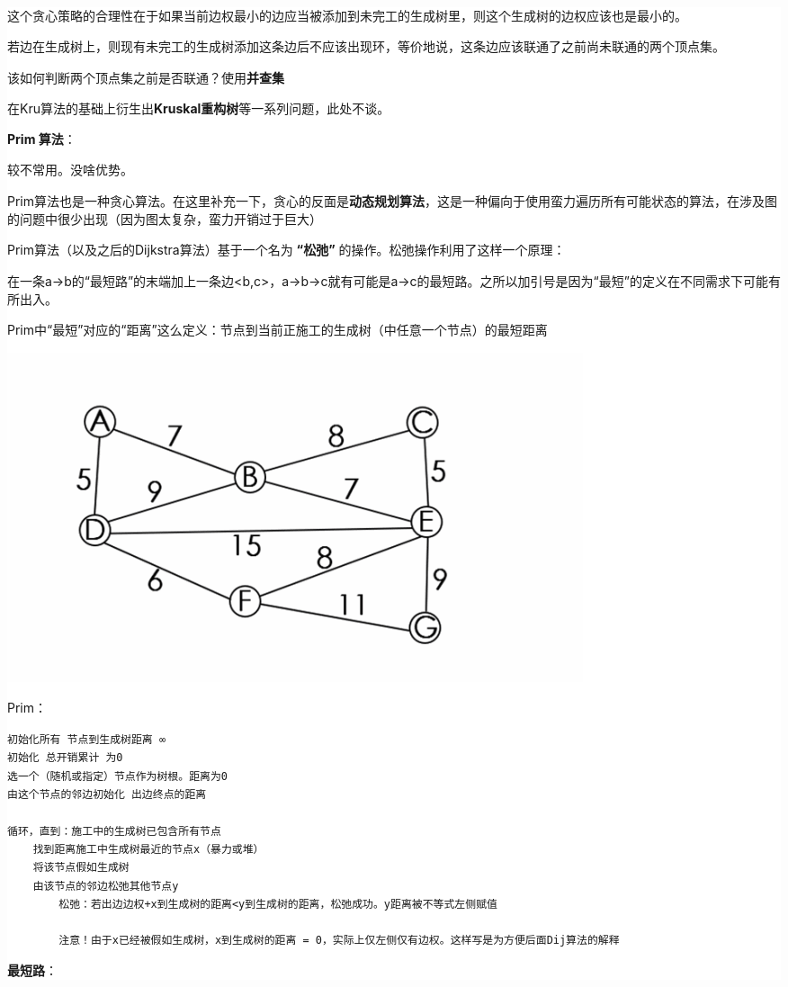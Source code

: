这个贪心策略的合理性在于如果当前边权最小的边应当被添加到未完工的生成树里，则这个生成树的边权应该也是最小的。

若边在生成树上，则现有未完工的生成树添加这条边后不应该出现环，等价地说，这条边应该联通了之前尚未联通的两个顶点集。

该如何判断两个顶点集之前是否联通？使用**并查集**

在Kru算法的基础上衍生出**Kruskal重构树**等一系列问题，此处不谈。

**Prim 算法**：

较不常用。没啥优势。

Prim算法也是一种贪心算法。在这里补充一下，贪心的反面是**动态规划算法**，这是一种偏向于使用蛮力遍历所有可能状态的算法，在涉及图的问题中很少出现（因为图太复杂，蛮力开销过于巨大）

Prim算法（以及之后的Dijkstra算法）基于一个名为 **“松弛”** 的操作。松弛操作利用了这样一个原理：

在一条a->b的“最短路”的末端加上一条边<b,c>，a->b->c就有可能是a->c的最短路。之所以加引号是因为“最短”的定义在不同需求下可能有所出入。

Prim中“最短”对应的“距离”这么定义：节点到当前正施工的生成树（中任意一个节点）的最短距离

![avator](/mdpic/Prim.gif)

Prim：

    初始化所有 节点到生成树距离 ∞
    初始化 总开销累计 为0
    选一个（随机或指定）节点作为树根。距离为0
    由这个节点的邻边初始化 出边终点的距离

    循环，直到：施工中的生成树已包含所有节点
        找到距离施工中生成树最近的节点x（暴力或堆）
        将该节点假如生成树
        由该节点的邻边松弛其他节点y
            松弛：若出边边权+x到生成树的距离<y到生成树的距离，松弛成功。y距离被不等式左侧赋值

            注意！由于x已经被假如生成树，x到生成树的距离 = 0，实际上仅左侧仅有边权。这样写是为方便后面Dij算法的解释

**最短路**：
